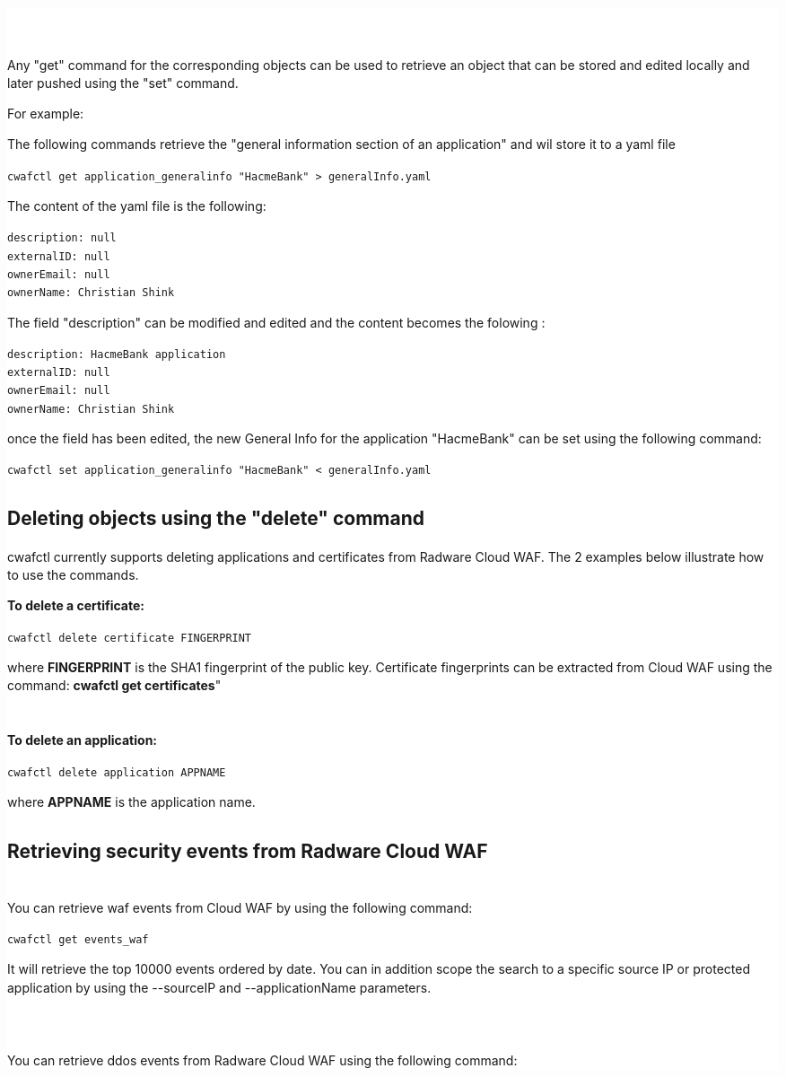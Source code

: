 <br><br>

Any "get" command for the corresponding objects can be used to retrieve an object that can be stored and edited locally and later pushed using the "set" command.

 For example:

The following commands retrieve the "general information section of an application" and wil store it to a yaml file

    cwafctl get application_generalinfo "HacmeBank" > generalInfo.yaml

The content of the yaml file is the following:

    description: null
    externalID: null
    ownerEmail: null
    ownerName: Christian Shink

The field "description" can be modified and edited  and the content becomes the folowing :

    description: HacmeBank application
    externalID: null
    ownerEmail: null
    ownerName: Christian Shink

once the field has been edited, the new General Info for the application "HacmeBank" can be set using the following command:

    cwafctl set application_generalinfo "HacmeBank" < generalInfo.yaml



## Deleting objects using the "delete" command

cwafctl currently supports deleting applications and certificates from Radware Cloud WAF. The 2 examples below illustrate how to use the commands.

**To delete a certificate:**

    cwafctl delete certificate FINGERPRINT

where **FINGERPRINT** is the SHA1 fingerprint of the public key. Certificate fingerprints can be extracted from Cloud WAF using the command: **cwafctl get certificates**"
<br><br><br>
**To delete an application:**

    cwafctl delete application APPNAME

where **APPNAME** is the application name.


## Retrieving security events from Radware Cloud WAF
<br>
You can retrieve waf events from Cloud WAF by using the following command:

    cwafctl get events_waf

It will retrieve the top 10000 events ordered by date. You can in addition scope the search to a specific source IP or protected application by using the --sourceIP and --applicationName parameters.
<br><br><br><br>
You can retrieve ddos events from Radware Cloud WAF using the following command:
